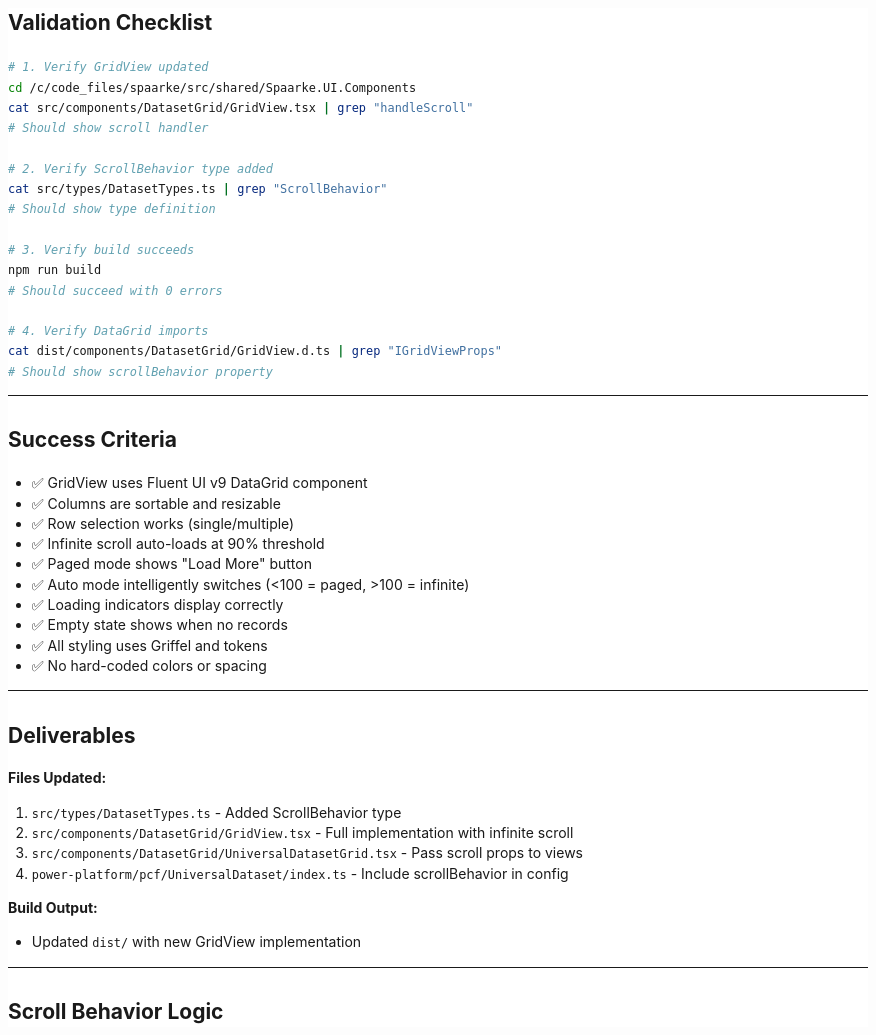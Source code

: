 
## Validation Checklist

```bash
# 1. Verify GridView updated
cd /c/code_files/spaarke/src/shared/Spaarke.UI.Components
cat src/components/DatasetGrid/GridView.tsx | grep "handleScroll"
# Should show scroll handler

# 2. Verify ScrollBehavior type added
cat src/types/DatasetTypes.ts | grep "ScrollBehavior"
# Should show type definition

# 3. Verify build succeeds
npm run build
# Should succeed with 0 errors

# 4. Verify DataGrid imports
cat dist/components/DatasetGrid/GridView.d.ts | grep "IGridViewProps"
# Should show scrollBehavior property
```

---

## Success Criteria

- ✅ GridView uses Fluent UI v9 DataGrid component
- ✅ Columns are sortable and resizable
- ✅ Row selection works (single/multiple)
- ✅ Infinite scroll auto-loads at 90% threshold
- ✅ Paged mode shows "Load More" button
- ✅ Auto mode intelligently switches (<100 = paged, >100 = infinite)
- ✅ Loading indicators display correctly
- ✅ Empty state shows when no records
- ✅ All styling uses Griffel and tokens
- ✅ No hard-coded colors or spacing

---

## Deliverables

**Files Updated:**
1. `src/types/DatasetTypes.ts` - Added ScrollBehavior type
2. `src/components/DatasetGrid/GridView.tsx` - Full implementation with infinite scroll
3. `src/components/DatasetGrid/UniversalDatasetGrid.tsx` - Pass scroll props to views
4. `power-platform/pcf/UniversalDataset/index.ts` - Include scrollBehavior in config

**Build Output:**
- Updated `dist/` with new GridView implementation

---

## Scroll Behavior Logic

